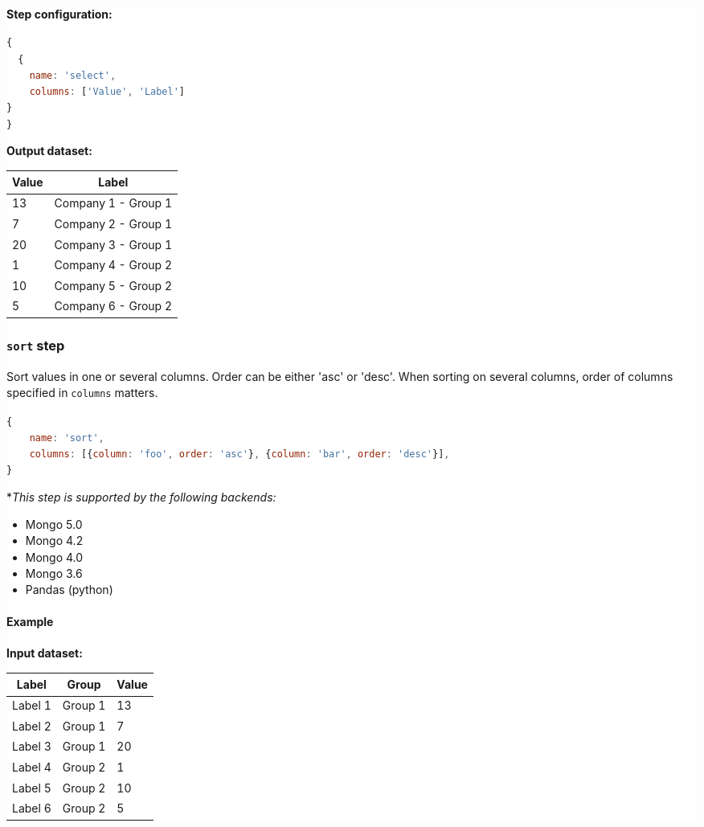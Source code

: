 **Step configuration:**

```javascript
{
  {
    name: 'select',
    columns: ['Value', 'Label']
}
}
```

**Output dataset:**

| Value | Label               |
| ----- | ------------------- |
| 13    | Company 1 - Group 1 |
| 7     | Company 2 - Group 1 |
| 20    | Company 3 - Group 1 |
| 1     | Company 4 - Group 2 |
| 10    | Company 5 - Group 2 |
| 5     | Company 6 - Group 2 |

### `sort` step

Sort values in one or several columns. Order can be either 'asc' or 'desc'.
When sorting on several columns, order of columns specified in `columns` matters.

```javascript
{
    name: 'sort',
    columns: [{column: 'foo', order: 'asc'}, {column: 'bar', order: 'desc'}],
}
```

**This step is supported by the following backends:*

- Mongo 5.0
- Mongo 4.2
- Mongo 4.0
- Mongo 3.6
- Pandas (python)

#### Example

**Input dataset:**

| Label   | Group   | Value |
| ------- | ------- | ----- |
| Label 1 | Group 1 | 13    |
| Label 2 | Group 1 | 7     |
| Label 3 | Group 1 | 20    |
| Label 4 | Group 2 | 1     |
| Label 5 | Group 2 | 10    |
| Label 6 | Group 2 | 5     |
